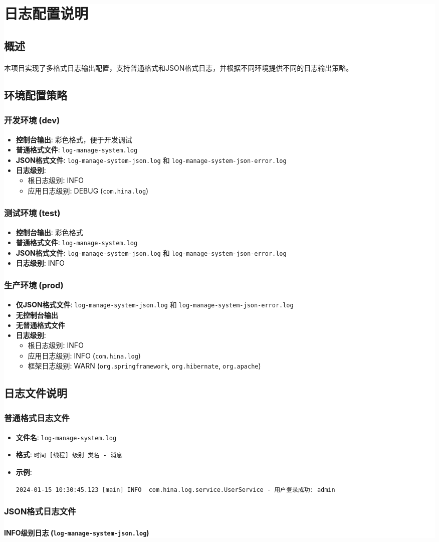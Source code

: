# 日志配置说明

## 概述

本项目实现了多格式日志输出配置，支持普通格式和JSON格式日志，并根据不同环境提供不同的日志输出策略。

## 环境配置策略

### 开发环境 (dev)

- **控制台输出**: 彩色格式，便于开发调试
- **普通格式文件**: `log-manage-system.log`
- **JSON格式文件**: `log-manage-system-json.log` 和 `log-manage-system-json-error.log`
- **日志级别**:
  - 根日志级别: INFO
  - 应用日志级别: DEBUG (`com.hina.log`)

### 测试环境 (test)

- **控制台输出**: 彩色格式
- **普通格式文件**: `log-manage-system.log`
- **JSON格式文件**: `log-manage-system-json.log` 和 `log-manage-system-json-error.log`
- **日志级别**: INFO

### 生产环境 (prod)

- **仅JSON格式文件**: `log-manage-system-json.log` 和 `log-manage-system-json-error.log`
- **无控制台输出**
- **无普通格式文件**
- **日志级别**:
  - 根日志级别: INFO
  - 应用日志级别: INFO (`com.hina.log`)
  - 框架日志级别: WARN (`org.springframework`, `org.hibernate`, `org.apache`)

## 日志文件说明

### 普通格式日志文件

- **文件名**: `log-manage-system.log`
- **格式**: `时间 [线程] 级别 类名 - 消息`
- **示例**:

  ```
  2024-01-15 10:30:45.123 [main] INFO  com.hina.log.service.UserService - 用户登录成功: admin
  ```

### JSON格式日志文件

#### INFO级别日志 (`log-manage-system-json.log`)
